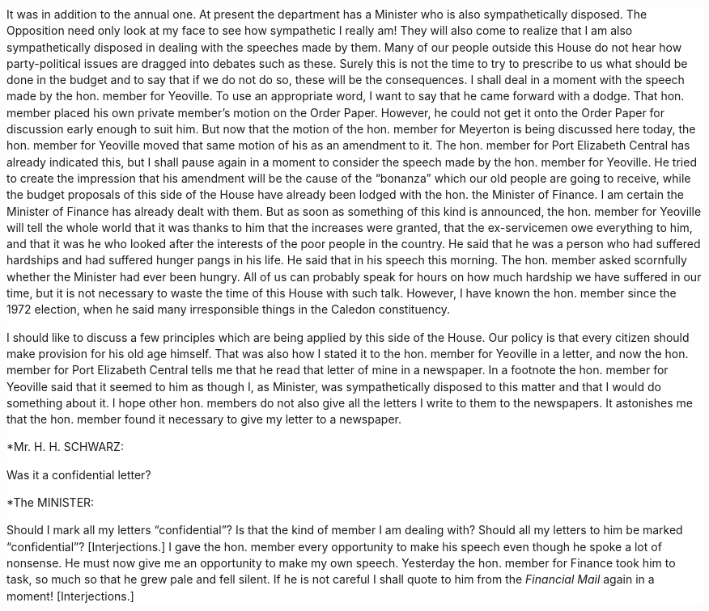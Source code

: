 <p>It was in addition to the annual one. At present the department has a Minister who is also sympathetically disposed. The Opposition need only look at my face to see how sympathetic I really am! They will also come to realize that I am also sympathetically disposed in dealing with the speeches made by them. Many of our people outside this House do not hear how party-political issues are dragged into debates such as these. Surely this is not the time to try to prescribe to us what should be done in the budget and to say that if we do not do so, these will be the consequences. I shall deal in a moment with the speech made by the hon. member for Yeoville. To use an appropriate word, I want to say that he came forward with a dodge. That hon. member placed his own private member&#x2019;s motion on the Order Paper. However, he could not get it onto the <span class="col_1747-1748" refersTo="page_0892"/>Order Paper for discussion early enough to suit him. But now that the motion of the hon. member for Meyerton is being discussed here today, the hon. member for Yeoville moved that same motion of his as an amendment to it. The hon. member for Port Elizabeth Central has already indicated this, but I shall pause again in a moment to consider the speech made by the hon. member for Yeoville. He tried to create the impression that his amendment will be the cause of the &#x201C;bonanza&#x201D; which our old people are going to receive, while the budget proposals of this side of the House have already been lodged with the hon. the Minister of Finance. I am certain the Minister of Finance has already dealt with them. But as soon as something of this kind is announced, the hon. member for Yeoville will tell the whole world that it was thanks to him that the increases were granted, that the ex-servicemen owe everything to him, and that it was he who looked after the interests of the poor people in the country. He said that he was a person who had suffered hardships and had suffered hunger pangs in his life. He said that in his speech this morning. The hon. member asked scornfully whether the Minister had ever been hungry. All of us can probably speak for hours on how much hardship we have suffered in our time, but it is not necessary to waste the time of this House with such talk. However, I have known the hon. member since the 1972 election, when he said many irresponsible things in the Caledon constituency.</p>

<p>I should like to discuss a few principles which are being applied by this side of the House. Our policy is that every citizen should make provision for his old age himself. That was also how I stated it to the hon. member for Yeoville in a letter, and now the hon. member for Port Elizabeth Central tells me that he read that letter of mine in a newspaper. In a footnote the hon. member for Yeoville said that it seemed to him as though I, as Minister, was sympathetically disposed to this matter and that I would do something about it. I hope other hon. members do not also give all the letters I write to them to the newspapers. It astonishes me that the hon. member found it necessary to give my letter to a newspaper.</p>

</speech>

<speech by="#schwarz">

<from>*Mr. <person refersTo="hansard_za">H. H. SCHWARZ</person>:</from>

<p>Was it a confidential letter&#x003F;</p>

</speech>

<speech by="#minister">

<from>*The <person refersTo="hansard_za">MINISTER</person>:</from>

<p>Should I mark all my letters &#x201C;confidential&#x201D;&#x003F; Is that the kind of member I am dealing with&#x003F; Should all my letters to him be marked &#x201C;confidential&#x201D;&#x003F; [Interjections.] I gave the hon. member every opportunity to make his speech even though he spoke a lot of nonsense. He must now give me an opportunity to make my own speech. Yesterday the hon. member for Finance took him to task, so much so that he grew pale and fell silent. If he is not careful I shall quote to him from the <i>Financial Mail</i> again in a moment! [Interjections.]</p>

